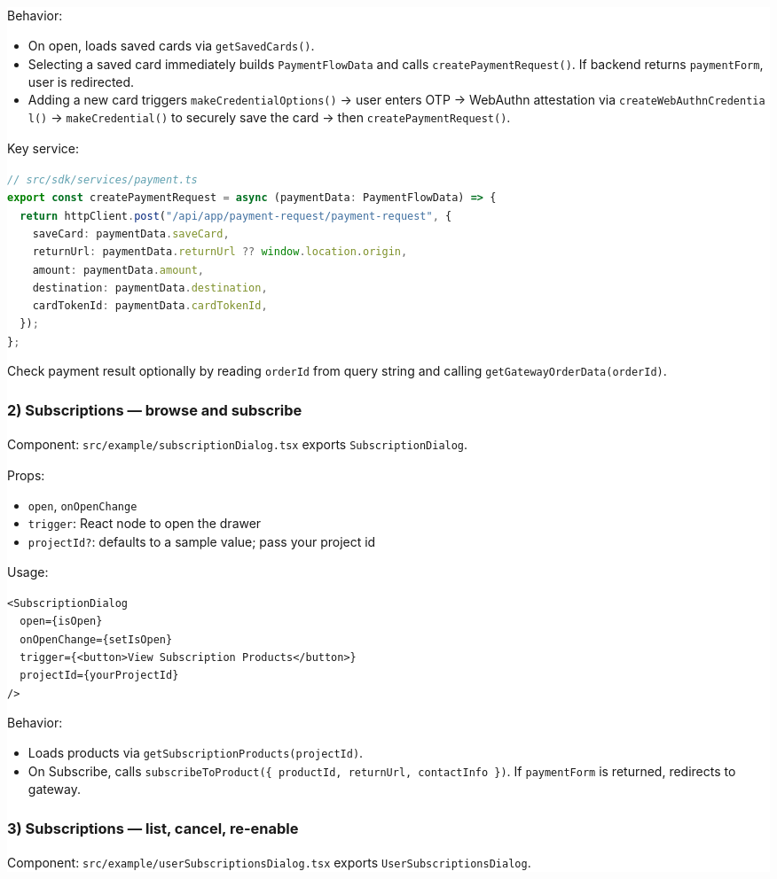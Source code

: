 Behavior:

- On open, loads saved cards via `getSavedCards()`.
- Selecting a saved card immediately builds `PaymentFlowData` and calls `createPaymentRequest()`. If backend returns `paymentForm`, user is redirected.
- Adding a new card triggers `makeCredentialOptions()` → user enters OTP → WebAuthn attestation via `createWebAuthnCredential()` → `makeCredential()` to securely save the card → then `createPaymentRequest()`.

Key service:

```ts
// src/sdk/services/payment.ts
export const createPaymentRequest = async (paymentData: PaymentFlowData) => {
  return httpClient.post("/api/app/payment-request/payment-request", {
    saveCard: paymentData.saveCard,
    returnUrl: paymentData.returnUrl ?? window.location.origin,
    amount: paymentData.amount,
    destination: paymentData.destination,
    cardTokenId: paymentData.cardTokenId,
  });
};
```

Check payment result optionally by reading `orderId` from query string and calling `getGatewayOrderData(orderId)`.

### 2) Subscriptions — browse and subscribe

Component: `src/example/subscriptionDialog.tsx` exports `SubscriptionDialog`.

Props:

- `open`, `onOpenChange`
- `trigger`: React node to open the drawer
- `projectId?`: defaults to a sample value; pass your project id

Usage:

```tsx
<SubscriptionDialog
  open={isOpen}
  onOpenChange={setIsOpen}
  trigger={<button>View Subscription Products</button>}
  projectId={yourProjectId}
/>
```

Behavior:

- Loads products via `getSubscriptionProducts(projectId)`.
- On Subscribe, calls `subscribeToProduct({ productId, returnUrl, contactInfo })`. If `paymentForm` is returned, redirects to gateway.

### 3) Subscriptions — list, cancel, re-enable

Component: `src/example/userSubscriptionsDialog.tsx` exports `UserSubscriptionsDialog`.
